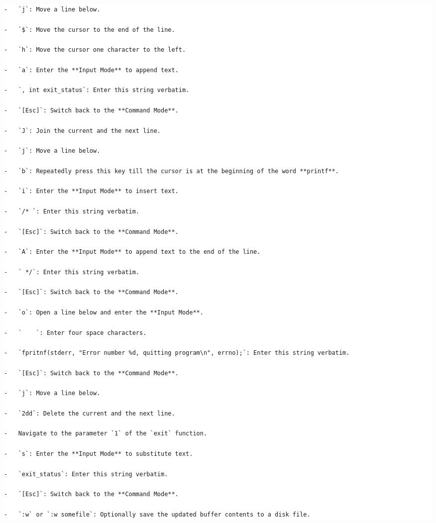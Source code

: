 	-	`j`: Move a line below.

	-	`$`: Move the cursor to the end of the line.

	-	`h`: Move the cursor one character to the left.

	-	`a`: Enter the **Input Mode** to append text.

	-	`, int exit_status`: Enter this string verbatim.

	-	`[Esc]`: Switch back to the **Command Mode**.

	-	`J`: Join the current and the next line.

	-	`j`: Move a line below.

	-	`b`: Repeatedly press this key till the cursor is at the beginning of the word **printf**.

	-	`i`: Enter the **Input Mode** to insert text.

	-	`/* `: Enter this string verbatim.

	-	`[Esc]`: Switch back to the **Command Mode**.

	-	`A`: Enter the **Input Mode** to append text to the end of the line.

	-	` */`: Enter this string verbatim.

	-	`[Esc]`: Switch back to the **Command Mode**.

	-	`o`: Open a line below and enter the **Input Mode**.

	-	`    `: Enter four space characters.

	-	`fpritnf(stderr, "Error number %d, quitting program\n", errno);`: Enter this string verbatim.

	-	`[Esc]`: Switch back to the **Command Mode**.

	-	`j`: Move a line below.

	-	`2dd`: Delete the current and the next line.

	-	Navigate to the parameter `1` of the `exit` function.

	-	`s`: Enter the **Input Mode** to substitute text.

	-	`exit_status`: Enter this string verbatim.

	-	`[Esc]`: Switch back to the **Command Mode**.

	-	`:w` or `:w somefile`: Optionally save the updated buffer contents to a disk file.

##
